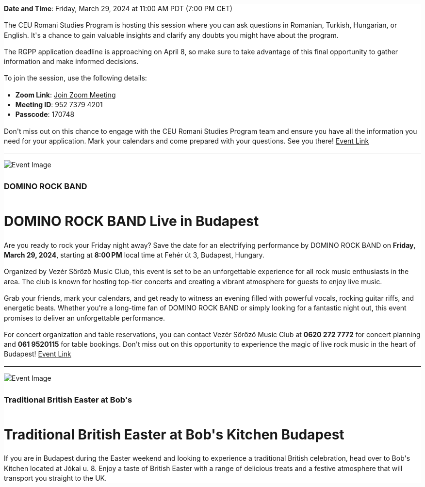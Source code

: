 **Date and Time**: Friday, March 29, 2024 at 11:00 AM PDT (7:00 PM CET)

The CEU Romani Studies Program is hosting this session where you can ask questions in Romanian, Turkish, Hungarian, or English. It's a chance to gain valuable insights and clarify any doubts you might have about the program.

The RGPP application deadline is approaching on April 8, so make sure to take advantage of this final opportunity to gather information and make informed decisions.

To join the session, use the following details:
- **Zoom Link**: [Join Zoom Meeting](https://ceu-edu.zoom.us/j/95273794201)
- **Meeting ID**: 952 7379 4201
- **Passcode**: 170748

Don't miss out on this chance to engage with the CEU Romani Studies Program team and ensure you have all the information you need for your application. Mark your calendars and come prepared with your questions. See you there!
[Event Link](https://facebook.com/events/404675862170869)

---
![Event Image](https://scontent-fra5-1.xx.fbcdn.net/v/t39.30808-6/431451127_977985150611643_1162267146368448508_n.jpg?stp=dst-jpg_s960x960&_nc_cat=110&ccb=1-7&_nc_sid=5f2048&_nc_ohc=qN0fc3AhMikAX8lxJZa&_nc_ht=scontent-fra5-1.xx&oh=00_AfB4MKNTYUaA-9gySo84-p14428NQVKlTyyB5fOW-C-gSw&oe=660ADA48)

 ### DOMINO ROCK BAND

# DOMINO ROCK BAND Live in Budapest

Are you ready to rock your Friday night away? Save the date for an electrifying performance by DOMINO ROCK BAND on **Friday, March 29, 2024**, starting at **8:00 PM** local time at Fehér út 3, Budapest, Hungary. 

Organized by Vezér Söröző Music Club, this event is set to be an unforgettable experience for all rock music enthusiasts in the area. The club is known for hosting top-tier concerts and creating a vibrant atmosphere for guests to enjoy live music.

Grab your friends, mark your calendars, and get ready to witness an evening filled with powerful vocals, rocking guitar riffs, and energetic beats. Whether you're a long-time fan of DOMINO ROCK BAND or simply looking for a fantastic night out, this event promises to deliver an unforgettable performance.

For concert organization and table reservations, you can contact Vezér Söröző Music Club at **0620 272 7772** for concert planning and **061 9520115** for table bookings. Don't miss out on this opportunity to experience the magic of live rock music in the heart of Budapest!
[Event Link](https://facebook.com/events/1597563394388937)

---
![Event Image](https://scontent-fra5-1.xx.fbcdn.net/v/t39.30808-6/433708374_395341019904566_7237464931218999736_n.jpg?stp=dst-jpg_s960x960&_nc_cat=110&ccb=1-7&_nc_sid=5f2048&_nc_ohc=mJ_mxKn8MtEAX_tLLvm&_nc_ht=scontent-fra5-1.xx&oh=00_AfAUPwuRRU2NOcV2FWvVcEGw0JR74AaZQ2cPXPr0I5HS8Q&oe=660A8E38)

 ### Traditional British Easter at Bob's

# Traditional British Easter at Bob's Kitchen Budapest

If you are in Budapest during the Easter weekend and looking to experience a traditional British celebration, head over to Bob's Kitchen located at Jókai u. 8. Enjoy a taste of British Easter with a range of delicious treats and a festive atmosphere that will transport you straight to the UK.
